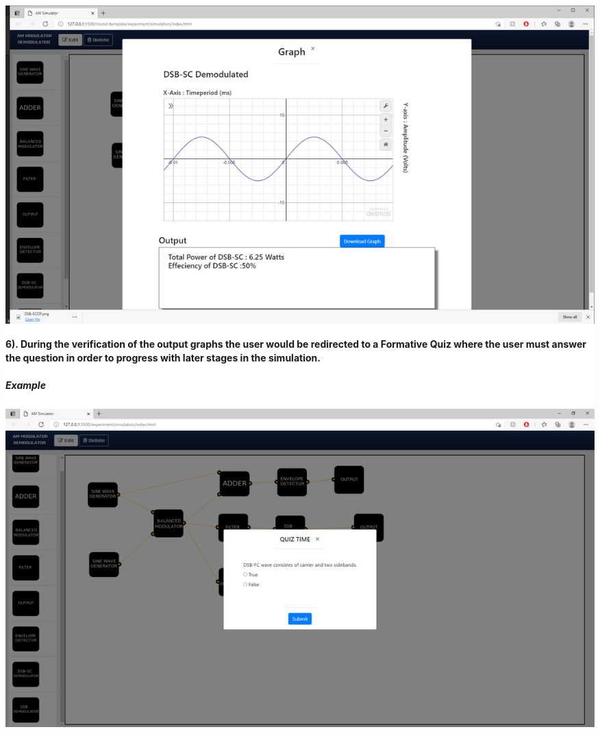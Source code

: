 ![Expression pane](./images/do3.png)



**6). During the verification of the output graphs the user would be redirected to a Formative Quiz where the user must answer the question in order to progress with later stages in  the simulation.**


##### **Example**
![Formative Quiz](./images/q1.png)
